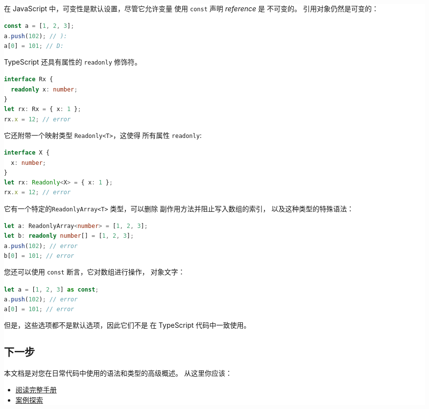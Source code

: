 在 JavaScript 中，可变性是默认设置，尽管它允许变量
使用 `const` 声明 _reference_ 是
不可变的。 引用对象仍然是可变的：

```js
const a = [1, 2, 3];
a.push(102); // ):
a[0] = 101; // D:
```

TypeScript 还具有属性的 `readonly` 修饰符。
```ts
interface Rx {
  readonly x: number;
}
let rx: Rx = { x: 1 };
rx.x = 12; // error
```
它还附带一个映射类型 `Readonly<T>`，这使得
所有属性 `readonly`:

```ts
interface X {
  x: number;
}
let rx: Readonly<X> = { x: 1 };
rx.x = 12; // error
```

它有一个特定的`ReadonlyArray<T>`  类型，可以删除
副作用方法并阻止写入数组的索引，
以及这种类型的特殊语法：
```ts
let a: ReadonlyArray<number> = [1, 2, 3];
let b: readonly number[] = [1, 2, 3];
a.push(102); // error
b[0] = 101; // error
```

您还可以使用 `const` 断言，它对数组进行操作，
对象文字：
```ts
let a = [1, 2, 3] as const;
a.push(102); // error
a[0] = 101; // error
```

但是，这些选项都不是默认选项，因此它们不是
在 TypeScript 代码中一致使用。

## 下一步
本文档是对您在日常代码中使用的语法和类型的高级概述。 从这里你应该：

-  <a href="/handbooks/handbook-v2/Basics">阅读完整手册</a>
-  [案例探索](https://www.typescriptlang.org/play#show-examples)

